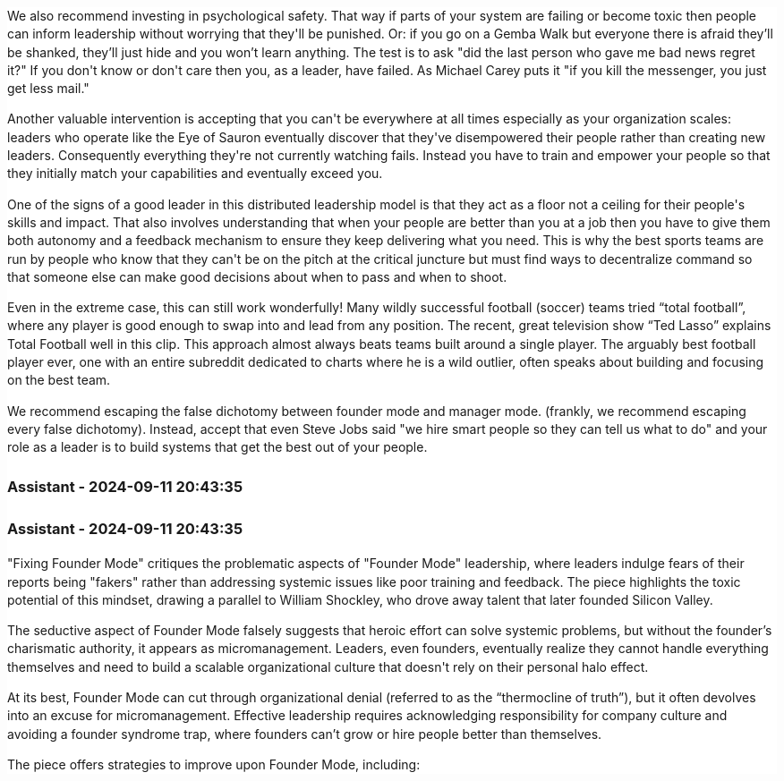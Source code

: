 We also recommend investing in psychological safety. That way if parts of your system are failing or become toxic then people can inform leadership without worrying that they'll be punished. Or: if you go on a Gemba Walk but everyone there is afraid they’ll be shanked, they’ll just hide and you won’t learn anything. The test is to ask "did the last person who gave me bad news regret it?" If you don't know or don't care then you, as a leader, have failed. As Michael Carey puts it "if you kill the messenger, you just get less mail."

Another valuable intervention is accepting that you can't be everywhere at all times especially as your organization scales: leaders who operate like the Eye of Sauron eventually discover that they've disempowered their people rather than creating new leaders. Consequently everything they're not currently watching fails. Instead you have to train and empower your people so that they initially match your capabilities and eventually exceed you. 

One of the signs of a good leader in this distributed leadership model is that they act as a floor not a ceiling for their people's skills and impact. That also involves understanding that when your people are better than you at a job then you have to give them both autonomy and a feedback mechanism to ensure they keep delivering what you need. This is why the best sports teams are run by people who know that they can't be on the pitch at the critical juncture but must find ways to decentralize command so that someone else can make good decisions about when to pass and when to shoot.

Even in the extreme case, this can still work wonderfully! Many wildly successful football (soccer) teams tried “total football”, where any player is good enough to swap into and lead from any position. The recent, great television show “Ted Lasso” explains Total Football well in this clip. This approach almost always beats teams built around a single player. The arguably best football player ever, one with an entire subreddit dedicated to charts where he is a wild outlier, often speaks about building and focusing on the best team.

We recommend escaping the false dichotomy between founder mode and manager mode. (frankly, we recommend escaping every false dichotomy). Instead, accept that even Steve Jobs said "we hire smart people so they can tell us what to do" and your role as a leader is to build systems that get the best out of your people.


### Assistant - 2024-09-11 20:43:35



### Assistant - 2024-09-11 20:43:35

"Fixing Founder Mode" critiques the problematic aspects of "Founder Mode" leadership, where leaders indulge fears of their reports being "fakers" rather than addressing systemic issues like poor training and feedback. The piece highlights the toxic potential of this mindset, drawing a parallel to William Shockley, who drove away talent that later founded Silicon Valley.

The seductive aspect of Founder Mode falsely suggests that heroic effort can solve systemic problems, but without the founder’s charismatic authority, it appears as micromanagement. Leaders, even founders, eventually realize they cannot handle everything themselves and need to build a scalable organizational culture that doesn't rely on their personal halo effect.

At its best, Founder Mode can cut through organizational denial (referred to as the “thermocline of truth”), but it often devolves into an excuse for micromanagement. Effective leadership requires acknowledging responsibility for company culture and avoiding a founder syndrome trap, where founders can’t grow or hire people better than themselves.

The piece offers strategies to improve upon Founder Mode, including:
